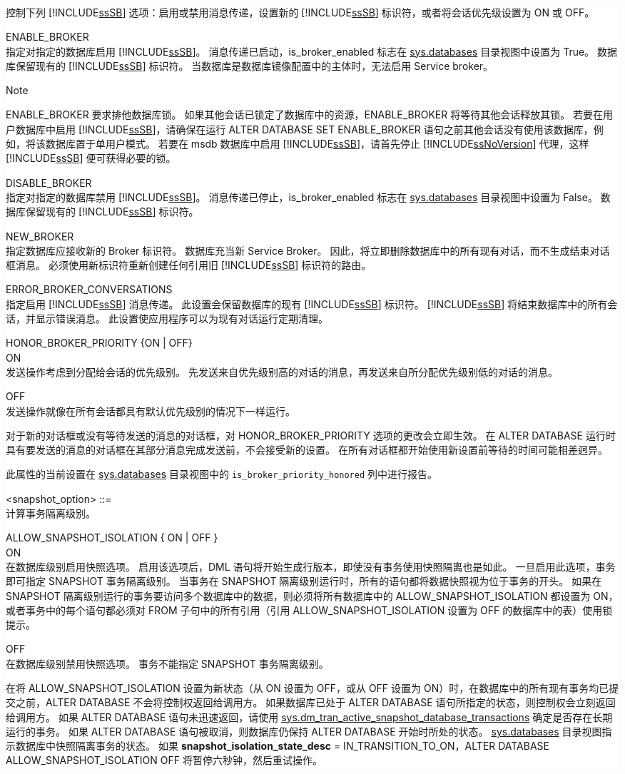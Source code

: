控制下列 [!INCLUDE[ssSB](../../includes/sssb-md.md)] 选项：启用或禁用消息传递，设置新的 [!INCLUDE[ssSB](../../includes/sssb-md.md)] 标识符，或者将会话优先级设置为 ON 或 OFF。

ENABLE_BROKER     
指定对指定的数据库启用 [!INCLUDE[ssSB](../../includes/sssb-md.md)]。 消息传递已启动，is_broker_enabled 标志在 [sys.databases](../../relational-databases/system-catalog-views/sys-databases-transact-sql.md) 目录视图中设置为 True。 数据库保留现有的 [!INCLUDE[ssSB](../../includes/sssb-md.md)] 标识符。 当数据库是数据库镜像配置中的主体时，无法启用 Service broker。

> [!NOTE]
> ENABLE_BROKER 要求排他数据库锁。 如果其他会话已锁定了数据库中的资源，ENABLE_BROKER 将等待其他会话释放其锁。 若要在用户数据库中启用 [!INCLUDE[ssSB](../../includes/sssb-md.md)]，请确保在运行 ALTER DATABASE SET ENABLE_BROKER 语句之前其他会话没有使用该数据库，例如，将该数据库置于单用户模式。 若要在 msdb 数据库中启用 [!INCLUDE[ssSB](../../includes/sssb-md.md)]，请首先停止 [!INCLUDE[ssNoVersion](../../includes/ssnoversion-md.md)] 代理，这样 [!INCLUDE[ssSB](../../includes/sssb-md.md)] 便可获得必要的锁。

DISABLE_BROKER     
指定对指定的数据库禁用 [!INCLUDE[ssSB](../../includes/sssb-md.md)]。 消息传递已停止，is_broker_enabled 标志在 [sys.databases](../../relational-databases/system-catalog-views/sys-databases-transact-sql.md) 目录视图中设置为 False。 数据库保留现有的 [!INCLUDE[ssSB](../../includes/sssb-md.md)] 标识符。

NEW_BROKER     
指定数据库应接收新的 Broker 标识符。 数据库充当新 Service Broker。 因此，将立即删除数据库中的所有现有对话，而不生成结束对话框消息。 必须使用新标识符重新创建任何引用旧 [!INCLUDE[ssSB](../../includes/sssb-md.md)] 标识符的路由。

ERROR_BROKER_CONVERSATIONS     
指定启用 [!INCLUDE[ssSB](../../includes/sssb-md.md)] 消息传递。 此设置会保留数据库的现有 [!INCLUDE[ssSB](../../includes/sssb-md.md)] 标识符。 [!INCLUDE[ssSB](../../includes/sssb-md.md)] 将结束数据库中的所有会话，并显示错误消息。 此设置使应用程序可以为现有对话运行定期清理。

HONOR_BROKER_PRIORITY {ON | OFF}     
ON     
发送操作考虑到分配给会话的优先级别。 先发送来自优先级别高的对话的消息，再发送来自所分配优先级别低的对话的消息。

OFF     
发送操作就像在所有会话都具有默认优先级别的情况下一样运行。

对于新的对话框或没有等待发送的消息的对话框，对 HONOR_BROKER_PRIORITY 选项的更改会立即生效。 在 ALTER DATABASE 运行时具有要发送的消息的对话框在其部分消息完成发送前，不会接受新的设置。 在所有对话框都开始使用新设置前等待的时间可能相差迥异。

此属性的当前设置在 [sys.databases](../../relational-databases/system-catalog-views/sys-databases-transact-sql.md) 目录视图中的 `is_broker_priority_honored` 列中进行报告。

\<snapshot_option> ::=     
计算事务隔离级别。

ALLOW_SNAPSHOT_ISOLATION { ON | OFF }     
ON     
在数据库级别启用快照选项。 启用该选项后，DML 语句将开始生成行版本，即使没有事务使用快照隔离也是如此。 一旦启用此选项，事务即可指定 SNAPSHOT 事务隔离级别。 当事务在 SNAPSHOT 隔离级别运行时，所有的语句都将数据快照视为位于事务的开头。 如果在 SNAPSHOT 隔离级别运行的事务要访问多个数据库中的数据，则必须将所有数据库中的 ALLOW_SNAPSHOT_ISOLATION 都设置为 ON，或者事务中的每个语句都必须对 FROM 子句中的所有引用（引用 ALLOW_SNAPSHOT_ISOLATION 设置为 OFF 的数据库中的表）使用锁提示。

OFF     
在数据库级别禁用快照选项。 事务不能指定 SNAPSHOT 事务隔离级别。

在将 ALLOW_SNAPSHOT_ISOLATION 设置为新状态（从 ON 设置为 OFF，或从 OFF 设置为 ON）时，在数据库中的所有现有事务均已提交之前，ALTER DATABASE 不会将控制权返回给调用方。 如果数据库已处于 ALTER DATABASE 语句所指定的状态，则控制权会立刻返回给调用方。 如果 ALTER DATABASE 语句未迅速返回，请使用 [sys.dm_tran_active_snapshot_database_transactions](../../relational-databases/system-dynamic-management-views/sys-dm-tran-active-snapshot-database-transactions-transact-sql.md) 确定是否存在长期运行的事务。 如果 ALTER DATABASE 语句被取消，则数据库仍保持 ALTER DATABASE 开始时所处的状态。 [sys.databases](../../relational-databases/system-catalog-views/sys-databases-transact-sql.md) 目录视图指示数据库中快照隔离事务的状态。 如果 **snapshot_isolation_state_desc** = IN_TRANSITION_TO_ON，ALTER DATABASE ALLOW_SNAPSHOT_ISOLATION OFF 将暂停六秒钟，然后重试操作。
